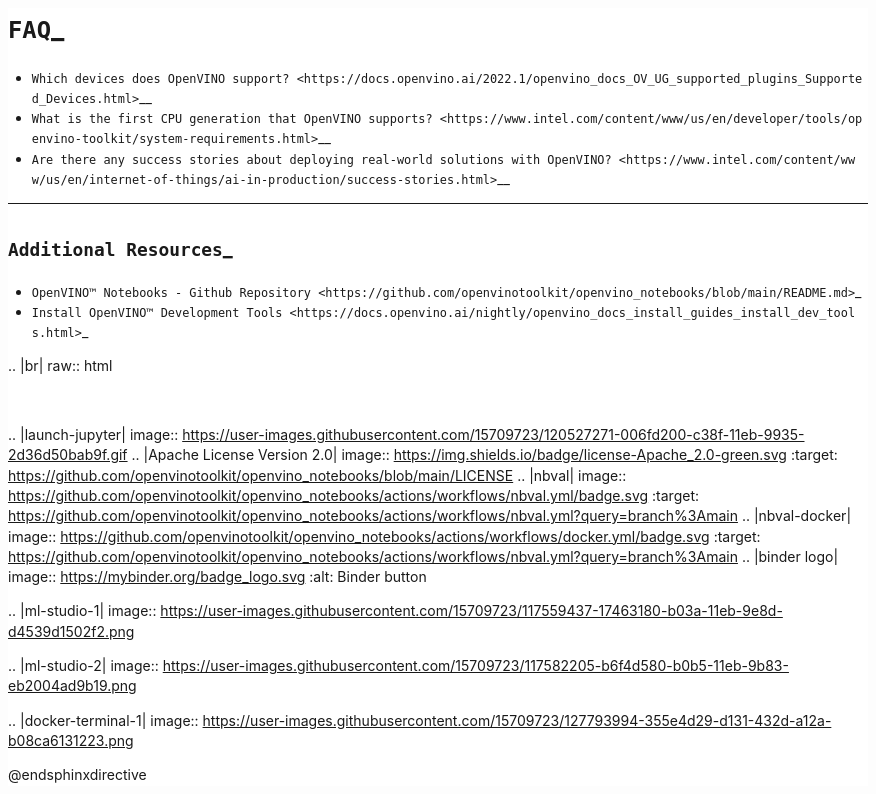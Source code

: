    <a name="-faq"/>

`FAQ`_
========

-  `Which devices does OpenVINO
   support? <https://docs.openvino.ai/2022.1/openvino_docs_OV_UG_supported_plugins_Supported_Devices.html>`__
-  `What is the first CPU generation that OpenVINO
   supports? <https://www.intel.com/content/www/us/en/developer/tools/openvino-toolkit/system-requirements.html>`__
-  `Are there any success stories about deploying real-world solutions
   with
   OpenVINO? <https://www.intel.com/content/www/us/en/internet-of-things/ai-in-production/success-stories.html>`__

--------------

`Additional Resources`_
-------------------------

* `OpenVINO™ Notebooks - Github Repository <https://github.com/openvinotoolkit/openvino_notebooks/blob/main/README.md>`_
* `Install OpenVINO™ Development Tools <https://docs.openvino.ai/nightly/openvino_docs_install_guides_install_dev_tools.html>`_


.. |br| raw:: html

   <br />

.. |launch-jupyter| image:: https://user-images.githubusercontent.com/15709723/120527271-006fd200-c38f-11eb-9935-2d36d50bab9f.gif
.. |Apache License Version 2.0| image:: https://img.shields.io/badge/license-Apache_2.0-green.svg
   :target: https://github.com/openvinotoolkit/openvino_notebooks/blob/main/LICENSE
.. |nbval| image:: https://github.com/openvinotoolkit/openvino_notebooks/actions/workflows/nbval.yml/badge.svg
   :target: https://github.com/openvinotoolkit/openvino_notebooks/actions/workflows/nbval.yml?query=branch%3Amain
.. |nbval-docker| image:: https://github.com/openvinotoolkit/openvino_notebooks/actions/workflows/docker.yml/badge.svg
   :target: https://github.com/openvinotoolkit/openvino_notebooks/actions/workflows/nbval.yml?query=branch%3Amain
.. |binder logo| image:: https://mybinder.org/badge_logo.svg
   :alt: Binder button

.. |ml-studio-1| image:: https://user-images.githubusercontent.com/15709723/117559437-17463180-b03a-11eb-9e8d-d4539d1502f2.png

.. |ml-studio-2| image:: https://user-images.githubusercontent.com/15709723/117582205-b6f4d580-b0b5-11eb-9b83-eb2004ad9b19.png

.. |docker-terminal-1| image:: https://user-images.githubusercontent.com/15709723/127793994-355e4d29-d131-432d-a12a-b08ca6131223.png

@endsphinxdirective
